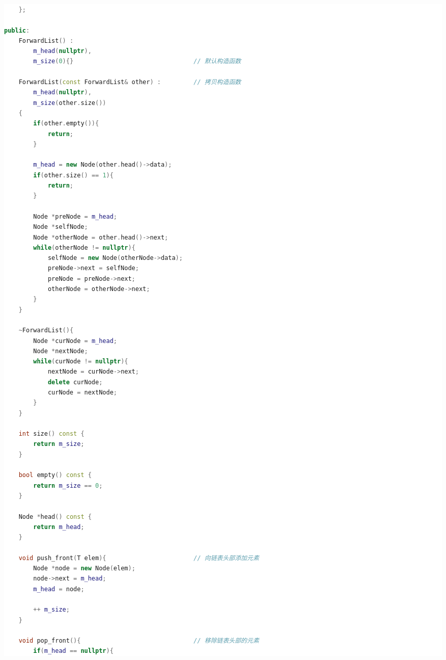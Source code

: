``` C++
	};

public:
	ForwardList() : 
		m_head(nullptr), 
		m_size(0){}                                 // 默认构造函数

	ForwardList(const ForwardList& other) :         // 拷贝构造函数
		m_head(nullptr), 
		m_size(other.size())
	{         
		if(other.empty()){
			return;
		}

		m_head = new Node(other.head()->data);
		if(other.size() == 1){
			return;
		}

		Node *preNode = m_head;
		Node *selfNode;
		Node *otherNode = other.head()->next;
		while(otherNode != nullptr){
			selfNode = new Node(otherNode->data);
			preNode->next = selfNode;
			preNode = preNode->next;
			otherNode = otherNode->next;
		}
	}

	~ForwardList(){
		Node *curNode = m_head;
		Node *nextNode;
		while(curNode != nullptr){
			nextNode = curNode->next;
			delete curNode;
			curNode = nextNode;
		}
	}

	int size() const {
		return m_size;
	}

	bool empty() const {
		return m_size == 0;
	}

	Node *head() const {
		return m_head;
	}

	void push_front(T elem){                        // 向链表头部添加元素
		Node *node = new Node(elem);
		node->next = m_head;
		m_head = node;

		++ m_size; 
	}

	void pop_front(){                               // 移除链表头部的元素
		if(m_head == nullptr){
```